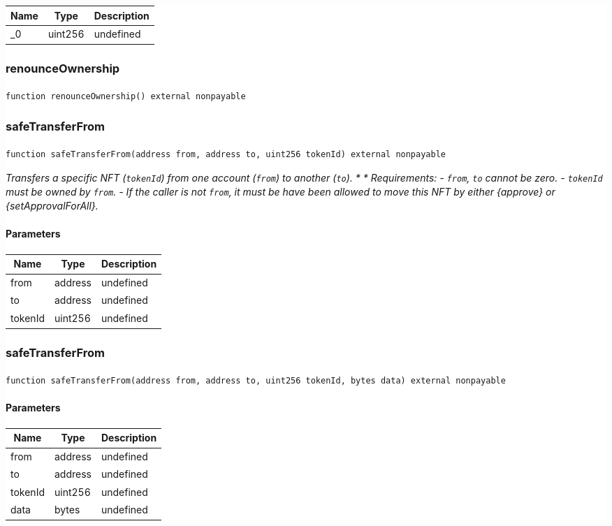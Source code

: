 | Name | Type | Description |
|---|---|---|
| _0 | uint256 | undefined |

### renounceOwnership

```solidity
function renounceOwnership() external nonpayable
```






### safeTransferFrom

```solidity
function safeTransferFrom(address from, address to, uint256 tokenId) external nonpayable
```



*Transfers a specific NFT (`tokenId`) from one account (`from`) to another (`to`).     *     * Requirements: - `from`, `to` cannot be zero. - `tokenId` must be owned by `from`. - If the caller is not `from`, it must be have been allowed to move this NFT by either {approve} or {setApprovalForAll}.*

#### Parameters

| Name | Type | Description |
|---|---|---|
| from | address | undefined |
| to | address | undefined |
| tokenId | uint256 | undefined |

### safeTransferFrom

```solidity
function safeTransferFrom(address from, address to, uint256 tokenId, bytes data) external nonpayable
```





#### Parameters

| Name | Type | Description |
|---|---|---|
| from | address | undefined |
| to | address | undefined |
| tokenId | uint256 | undefined |
| data | bytes | undefined |
